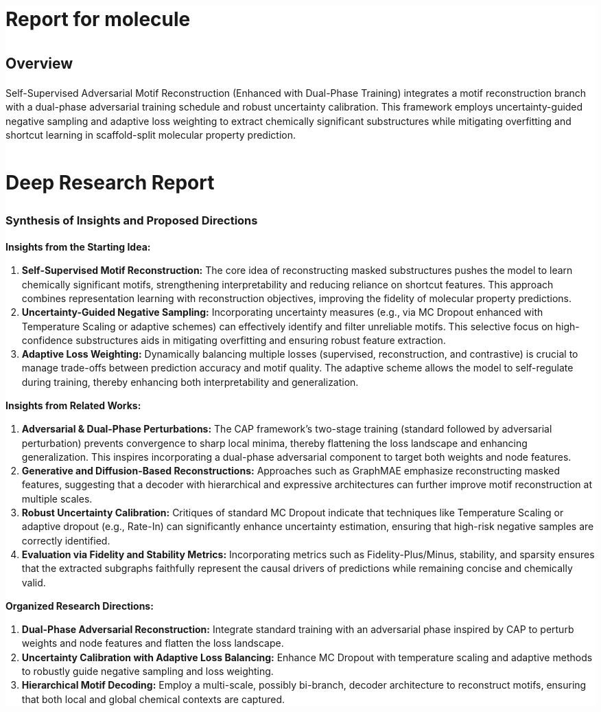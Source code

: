 # Report for molecule

## Overview

Self-Supervised Adversarial Motif Reconstruction (Enhanced with Dual-Phase Training) integrates a motif reconstruction branch with a dual-phase adversarial training schedule and robust uncertainty calibration. This framework employs uncertainty-guided negative sampling and adaptive loss weighting to extract chemically significant substructures while mitigating overfitting and shortcut learning in scaffold-split molecular property prediction.

# Deep Research Report

### Synthesis of Insights and Proposed Directions

**Insights from the Starting Idea:**
1. **Self-Supervised Motif Reconstruction:** The core idea of reconstructing masked substructures pushes the model to learn chemically significant motifs, strengthening interpretability and reducing reliance on shortcut features. This approach combines representation learning with reconstruction objectives, improving the fidelity of molecular property predictions.
2. **Uncertainty-Guided Negative Sampling:** Incorporating uncertainty measures (e.g., via MC Dropout enhanced with Temperature Scaling or adaptive schemes) can effectively identify and filter unreliable motifs. This selective focus on high-confidence substructures aids in mitigating overfitting and ensuring robust feature extraction.
3. **Adaptive Loss Weighting:** Dynamically balancing multiple losses (supervised, reconstruction, and contrastive) is crucial to manage trade-offs between prediction accuracy and motif quality. The adaptive scheme allows the model to self-regulate during training, thereby enhancing both interpretability and generalization.

**Insights from Related Works:**
1. **Adversarial & Dual-Phase Perturbations:** The CAP framework’s two-stage training (standard followed by adversarial perturbation) prevents convergence to sharp local minima, thereby flattening the loss landscape and enhancing generalization. This inspires incorporating a dual-phase adversarial component to target both weights and node features.
2. **Generative and Diffusion-Based Reconstructions:** Approaches such as GraphMAE emphasize reconstructing masked features, suggesting that a decoder with hierarchical and expressive architectures can further improve motif reconstruction at multiple scales.
3. **Robust Uncertainty Calibration:** Critiques of standard MC Dropout indicate that techniques like Temperature Scaling or adaptive dropout (e.g., Rate-In) can significantly enhance uncertainty estimation, ensuring that high-risk negative samples are correctly identified.
4. **Evaluation via Fidelity and Stability Metrics:** Incorporating metrics such as Fidelity-Plus/Minus, stability, and sparsity ensures that the extracted subgraphs faithfully represent the causal drivers of predictions while remaining concise and chemically valid.

**Organized Research Directions:**
1. **Dual-Phase Adversarial Reconstruction:** Integrate standard training with an adversarial phase inspired by CAP to perturb weights and node features and flatten the loss landscape.
2. **Uncertainty Calibration with Adaptive Loss Balancing:** Enhance MC Dropout with temperature scaling and adaptive methods to robustly guide negative sampling and loss weighting.
3. **Hierarchical Motif Decoding:** Employ a multi-scale, possibly bi-branch, decoder architecture to reconstruct motifs, ensuring that both local and global chemical contexts are captured.
